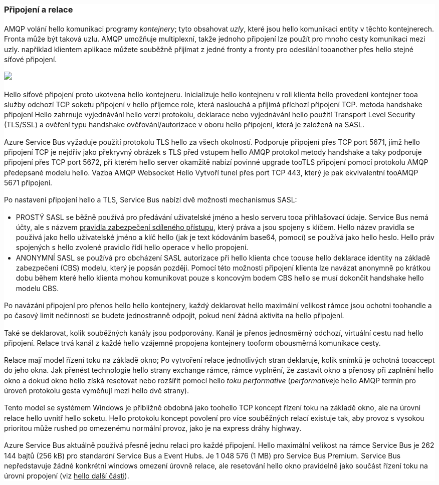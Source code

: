 ### Připojení a relace

AMQP volání hello komunikaci programy *kontejnery*; tyto obsahovat *uzly*, které jsou hello komunikaci entity v těchto kontejnerech. Fronta může být taková uzlu. AMQP umožňuje multiplexní, takže jednoho připojení lze použít pro mnoho cesty komunikaci mezi uzly. například klientem aplikace můžete souběžně přijímat z jedné fronty a fronty pro odesílání tooanother přes hello stejné síťové připojení.

![][1]

Hello síťové připojení proto ukotvena hello kontejneru. Inicializuje hello kontejneru v roli klienta hello provedení kontejner tooa služby odchozí TCP soketu připojení v hello příjemce role, která naslouchá a přijímá příchozí připojení TCP. metoda handshake připojení Hello zahrnuje vyjednávání hello verzi protokolu, deklarace nebo vyjednávání hello použití Transport Level Security (TLS/SSL) a ověření typu handshake ověřování/autorizace v oboru hello připojení, která je založená na SASL.

Azure Service Bus vyžaduje použití protokolu TLS hello za všech okolností. Podporuje připojení přes TCP port 5671, jímž hello připojení TCP je nejdřív jako překryvný obrázek s TLS před vstupem hello AMQP protokol metody handshake a taky podporuje připojení přes TCP port 5672, při kterém hello server okamžitě nabízí povinné upgrade tooTLS připojení pomocí protokolu AMQP předepsané modelu hello. Vazba AMQP Websocket Hello Vytvoří tunel přes port TCP 443, který je pak ekvivalentní tooAMQP 5671 připojení.

Po nastavení připojení hello a TLS, Service Bus nabízí dvě možnosti mechanismus SASL:

* PROSTÝ SASL se běžně používá pro předávání uživatelské jméno a heslo serveru tooa přihlašovací údaje. Service Bus nemá účty, ale s názvem [pravidla zabezpečení sdíleného přístupu](service-bus-sas.md), který práva a jsou spojeny s klíčem. Hello název pravidla se používá jako hello uživatelské jméno a klíč hello (jak je text kódováním base64, pomocí) se používá jako hello heslo. Hello práv spojených s hello zvolené pravidlo řídí hello operace v hello propojení.
* ANONYMNÍ SASL se používá pro obcházení SASL autorizace při hello klienta chce toouse hello deklarace identity na základě zabezpečení (CBS) modelu, který je popsán později. Pomocí této možnosti připojení klienta lze navázat anonymně po krátkou dobu během které hello klienta mohou komunikovat pouze s koncovým bodem CBS hello se musí dokončit handshake hello modelu CBS.

Po navázání připojení pro přenos hello hello kontejnery, každý deklarovat hello maximální velikost rámce jsou ochotni toohandle a po časový limit nečinnosti se budete jednostranně odpojit, pokud není žádná aktivita na hello připojení.

Také se deklarovat, kolik souběžných kanály jsou podporovány. Kanál je přenos jednosměrný odchozí, virtuální cestu nad hello připojení. Relace trvá kanál z každé hello vzájemně propojena kontejnery tooform obousměrná komunikace cesty.

Relace mají model řízení toku na základě okno; Po vytvoření relace jednotlivých stran deklaruje, kolik snímků je ochotná tooaccept do jeho okna. Jak přenést technologie hello strany exchange rámce, rámce vyplnění, že zastavit okno a přenosy při zaplnění hello okno a dokud okno hello získá resetovat nebo rozšířit pomocí hello *toku performative* (*performative*je hello AMQP termín pro úroveň protokolu gesta vyměňují mezi hello dvě strany).

Tento model se systémem Windows je přibližně obdobná jako toohello TCP koncept řízení toku na základě okno, ale na úrovni relace hello uvnitř hello soketu. Hello protokolu koncept povolení pro více souběžných relací existuje tak, aby provoz s vysokou prioritou může rushed po omezenému normální provoz, jako je na express dráhy highway.

Azure Service Bus aktuálně používá přesně jednu relaci pro každé připojení. Hello maximální velikost na rámce Service Bus je 262 144 bajtů (256 kB) pro standardní Service Bus a Event Hubs. Je 1 048 576 (1 MB) pro Service Bus Premium. Service Bus nepředstavuje žádné konkrétní windows omezení úrovně relace, ale resetování hello okno pravidelně jako součást řízení toku na úrovni propojení (viz [hello další části](#links)).


[this video course]: https://www.youtube.com/playlist?list=PLmE4bZU0qx-wAP02i0I7PJWvDWoCytEjD
[1]: ./media/service-bus-amqp-protocol-guide/amqp1.png
[2]: ./media/service-bus-amqp-protocol-guide/amqp2.png
[3]: ./media/service-bus-amqp-protocol-guide/amqp3.png
[4]: ./media/service-bus-amqp-protocol-guide/amqp4.png
[Přehled protokolu AMQP Service Bus]: service-bus-amqp-overview.md
[Podpora protokolu AMQP 1.0 témata a fronty Service Bus rozdělena na oddíly]: service-bus-partitioned-queues-and-topics-amqp-overview.md
[AMQP v Service Bus pro systém Windows Server]: https://msdn.microsoft.com/library/dn574799.aspx